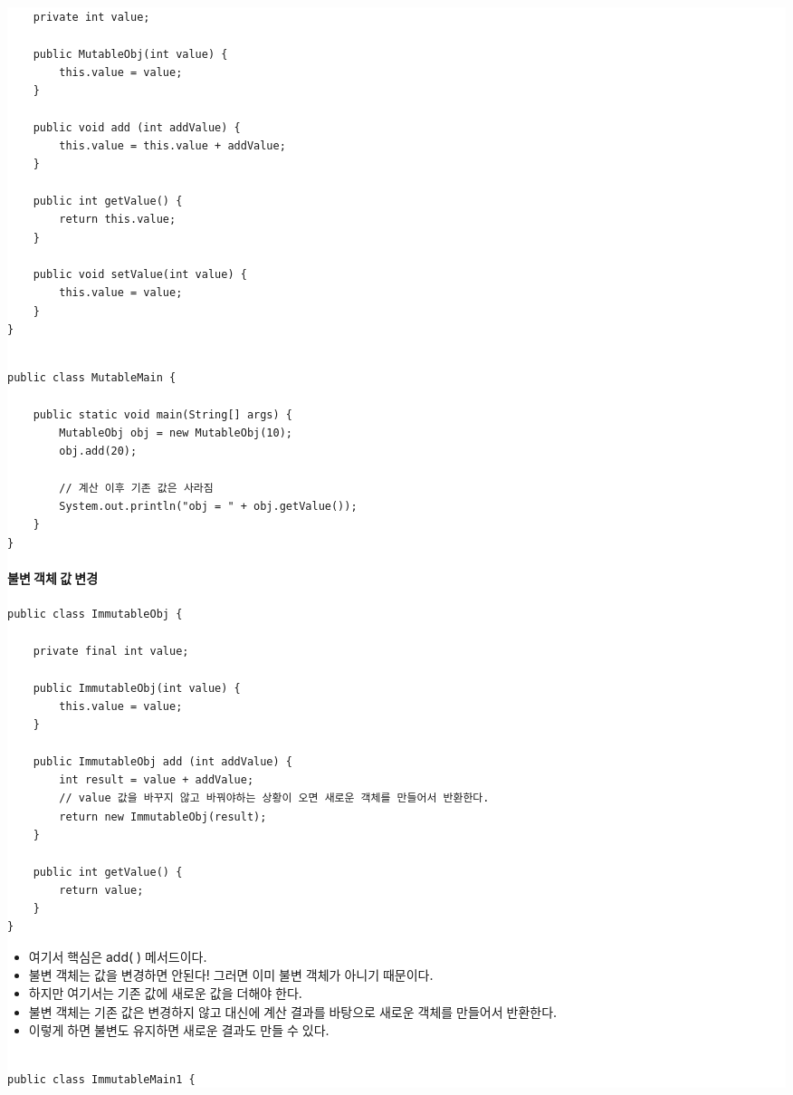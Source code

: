         private int value;
    
        public MutableObj(int value) {
            this.value = value;
        }
    
        public void add (int addValue) {
            this.value = this.value + addValue;
        }
    
        public int getValue() {
            return this.value;
        }
    
        public void setValue(int value) {
            this.value = value;
        }
    }
######
    public class MutableMain {

        public static void main(String[] args) {
            MutableObj obj = new MutableObj(10);
            obj.add(20);
    
            // 계산 이후 기존 값은 사라짐
            System.out.println("obj = " + obj.getValue());
        }
    }
#### 불변 객체 값 변경 
    public class ImmutableObj {

        private final int value;
    
        public ImmutableObj(int value) {
            this.value = value;
        }
    
        public ImmutableObj add (int addValue) {
            int result = value + addValue;
            // value 값을 바꾸지 않고 바꿔야하는 상황이 오면 새로운 객체를 만들어서 반환한다.
            return new ImmutableObj(result);
        }
    
        public int getValue() {
            return value;
        }
    }
- 여기서 핵심은 add( ) 메서드이다.
- 불변 객체는 값을 변경하면 안된다! 그러면 이미 불변 객체가 아니기 때문이다.
- 하지만 여기서는 기존 값에 새로운 값을 더해야 한다.
- 불변 객체는 기존 값은 변경하지 않고 대신에 계산 결과를 바탕으로 새로운 객체를 만들어서 반환한다.
- 이렇게 하면 불변도 유지하면 새로운 결과도 만들 수 있다.
######
    public class ImmutableMain1 {
